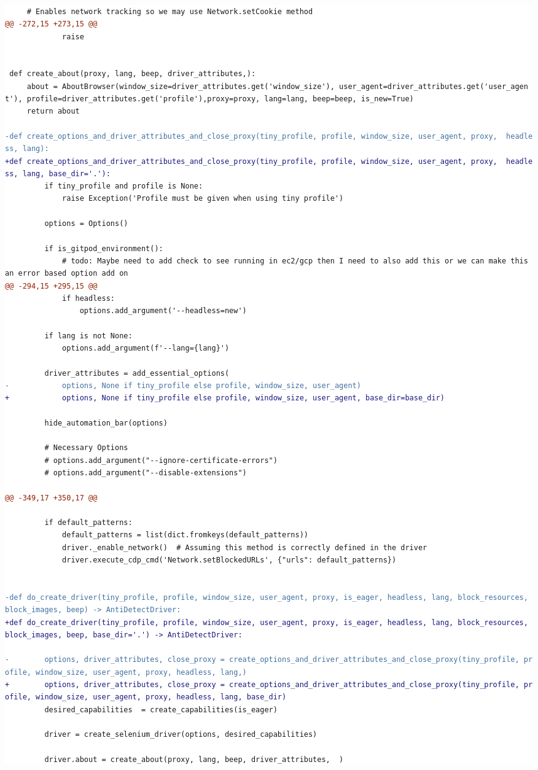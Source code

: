 ```diff
     # Enables network tracking so we may use Network.setCookie method
@@ -272,15 +273,15 @@
             raise
 
 
 def create_about(proxy, lang, beep, driver_attributes,):
     about = AboutBrowser(window_size=driver_attributes.get('window_size'), user_agent=driver_attributes.get('user_agent'), profile=driver_attributes.get('profile'),proxy=proxy, lang=lang, beep=beep, is_new=True)
     return about
 
-def create_options_and_driver_attributes_and_close_proxy(tiny_profile, profile, window_size, user_agent, proxy,  headless, lang):
+def create_options_and_driver_attributes_and_close_proxy(tiny_profile, profile, window_size, user_agent, proxy,  headless, lang, base_dir='.'):
         if tiny_profile and profile is None:
             raise Exception('Profile must be given when using tiny profile')
 
         options = Options()
 
         if is_gitpod_environment():
             # todo: Maybe need to add check to see running in ec2/gcp then I need to also add this or we can make this an error based option add on
@@ -294,15 +295,15 @@
             if headless:
                 options.add_argument('--headless=new')
 
         if lang is not None:
             options.add_argument(f'--lang={lang}')
 
         driver_attributes = add_essential_options(
-            options, None if tiny_profile else profile, window_size, user_agent)
+            options, None if tiny_profile else profile, window_size, user_agent, base_dir=base_dir)
         
         hide_automation_bar(options)
 
         # Necessary Options
         # options.add_argument("--ignore-certificate-errors")
         # options.add_argument("--disable-extensions")
 
@@ -349,17 +350,17 @@
 
         if default_patterns:
             default_patterns = list(dict.fromkeys(default_patterns))
             driver._enable_network()  # Assuming this method is correctly defined in the driver
             driver.execute_cdp_cmd('Network.setBlockedURLs', {"urls": default_patterns})
 
 
-def do_create_driver(tiny_profile, profile, window_size, user_agent, proxy, is_eager, headless, lang, block_resources, block_images, beep) -> AntiDetectDriver:
+def do_create_driver(tiny_profile, profile, window_size, user_agent, proxy, is_eager, headless, lang, block_resources, block_images, beep, base_dir='.') -> AntiDetectDriver:
 
-        options, driver_attributes, close_proxy = create_options_and_driver_attributes_and_close_proxy(tiny_profile, profile, window_size, user_agent, proxy, headless, lang,)
+        options, driver_attributes, close_proxy = create_options_and_driver_attributes_and_close_proxy(tiny_profile, profile, window_size, user_agent, proxy, headless, lang, base_dir)
         desired_capabilities  = create_capabilities(is_eager)
 
         driver = create_selenium_driver(options, desired_capabilities)
 
         driver.about = create_about(proxy, lang, beep, driver_attributes,  )
```